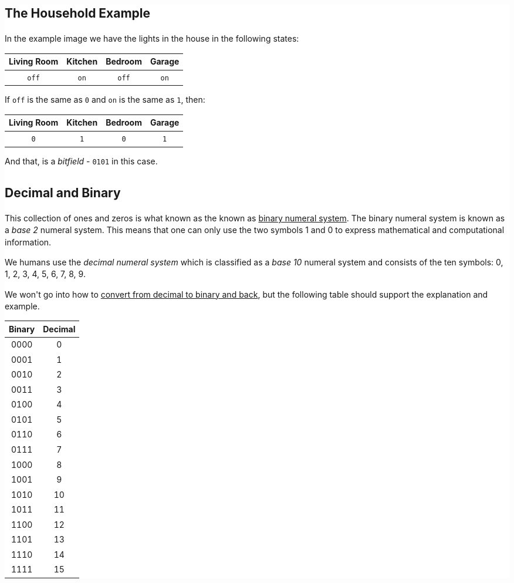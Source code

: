 ## The Household Example

In the example image we have the lights in the house in the following states:

|Living Room|Kitchen|Bedroom|Garage|
|:---:|:---:|:---:|:---:|
|`off`|`on`|`off`|`on`|

If `off` is the same as `0` and `on` is the same as `1`, then:

|Living Room|Kitchen|Bedroom|Garage|
|:---:|:---:|:---:|:---:|
|`0`|`1`|`0`|`1`|

And that, is a _bitfield_ - `0101` in this case.

## Decimal and Binary

This collection of ones and zeros is what known as the known as [binary numeral system](https://en.wikipedia.org/wiki/Binary_number). The binary numeral system is known as a _base 2_ numeral system. This means that one can only use the two symbols 1 and 0 to express mathematical and computational information.

We humans use the _decimal numeral system_ which is classified as a _base 10_ numeral system and consists of the ten symbols: 0, 1, 2, 3, 4, 5, 6, 7, 8, 9.

We won't go into how to [convert from decimal to binary and back](https://www.rapidtables.com/convert/number/binary-to-decimal.html), but the following table should support the explanation and example.

|Binary|Decimal|
|:---:|:---:|
|0000|0|
|0001|1|
|0010|2|
|0011|3|
|0100|4|
|0101|5|
|0110|6|
|0111|7|
|1000|8|
|1001|9|
|1010|10|
|1011|11|
|1100|12|
|1101|13|
|1110|14|
|1111|15|
